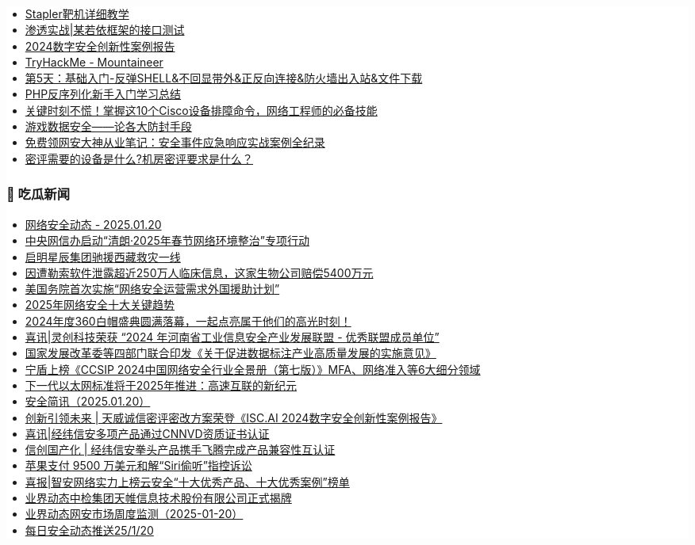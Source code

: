 * [Stapler靶机详细教学](https://mp.weixin.qq.com/s?__biz=MzkzNjg3NzIwOQ==&mid=2247484725&idx=1&sn=2bfff9fcdd13286434eed433ea9640fc)
* [渗透实战|某若依框架的接口测试](https://mp.weixin.qq.com/s?__biz=Mzg5MDA5NzUzNA==&mid=2247489287&idx=1&sn=f41513777731e0e98fcea97136c76f04)
* [2024数字安全创新性案例报告](https://mp.weixin.qq.com/s?__biz=MzI3NjUzOTQ0NQ==&mid=2247517151&idx=1&sn=99fed00e4a8ec533df64de7e7b83aa81)
* [TryHackMe - Mountaineer](https://mp.weixin.qq.com/s?__biz=MzkwODY2MzMyMA==&mid=2247484520&idx=1&sn=9115036b59b71dd9eacc10de5c492a32)
* [第5天：基础入门-反弹SHELL&不回显带外&正反向连接&防火墙出入站&文件下载](https://mp.weixin.qq.com/s?__biz=MzU3NzY3MzYzMw==&mid=2247499215&idx=2&sn=71d89c0efdc0f976fc560ca8cc628269)
* [PHP反序列化新手入门学习总结](https://mp.weixin.qq.com/s?__biz=MzkyNTY3Nzc3Mg==&mid=2247489128&idx=1&sn=7c23d82479bf5d80e28b015657b7098d)
* [关键时刻不慌！掌握这10个Cisco设备排障命令，网络工程师的必备技能](https://mp.weixin.qq.com/s?__biz=MzUyNTExOTY1Nw==&mid=2247527932&idx=1&sn=75f47d9123de53175d0eb1156e3d97aa)
* [游戏数据安全——论各大防封手段](https://mp.weixin.qq.com/s?__biz=MzkyMTQzNTM3Ng==&mid=2247483891&idx=1&sn=2558903c6966574bc94858f004b07211)
* [免费领网安大神从业笔记：安全事件应急响应实战案例全纪录](https://mp.weixin.qq.com/s?__biz=MzkxNTIwNTkyNg==&mid=2247553107&idx=2&sn=f182d7fdbf448e80d48a5f9c77c1a2ca)
* [密评需要的设备是什么?机房密评要求是什么？](https://mp.weixin.qq.com/s?__biz=MjM5NDA3ODY4Ng==&mid=2247488861&idx=2&sn=ee08aee33610c10101caecd83122d497)

### 🍉 吃瓜新闻

* [网络安全动态 - 2025.01.20](https://mp.weixin.qq.com/s?__biz=MzU1MzEzMzAxMA==&mid=2247499891&idx=1&sn=b83cdfddb704c056362b86576316dbf3)
* [中央网信办启动“清朗·2025年春节网络环境整治”专项行动](https://mp.weixin.qq.com/s?__biz=MjM5MzMwMDU5NQ==&mid=2649170318&idx=2&sn=9e48e6421e9e078db2df5478ecf4182b)
* [启明星辰集团驰援西藏救灾一线](https://mp.weixin.qq.com/s?__biz=MzA3NDQ0MzkzMA==&mid=2651730591&idx=1&sn=2f6c8371b871d532f2508c49504cabff)
* [因遭勒索软件泄露超近250万人临床信息，这家生物公司赔偿5400万元](https://mp.weixin.qq.com/s?__biz=MzI4NDY2MDMwMw==&mid=2247513542&idx=1&sn=7dc1d619a87db4ddb927b6fb3ff62ff1)
* [美国务院首次实施“网络安全运营需求外国援助计划”](https://mp.weixin.qq.com/s?__biz=MzI4NDY2MDMwMw==&mid=2247513542&idx=2&sn=a15c26b60bc01c84fa61304952a8e690)
* [2025年网络安全十大关键趋势](https://mp.weixin.qq.com/s?__biz=MzIxNjI2NjUzNw==&mid=2247492856&idx=1&sn=2a4f16fe865af139e4c0acc681ba0a01)
* [2024年度360白帽盛典圆满落幕，一起点亮属于他们的高光时刻！](https://mp.weixin.qq.com/s?__biz=MzkzOTIyMzYyMg==&mid=2247494827&idx=1&sn=e0604f5b84b32539ac256dddf77aef87)
* [喜讯|灵创科技荣获 “2024 年河南省工业信息安全产业发展联盟 - 优秀联盟成员单位”](https://mp.weixin.qq.com/s?__biz=Mzg4MzEzOTEwMw==&mid=2247492045&idx=1&sn=c2d55aad94b481b004d1b2a70fa5eca9)
* [国家发展改革委等四部门联合印发《关于促进数据标注产业高质量发展的实施意见》](https://mp.weixin.qq.com/s?__biz=MzkxNDY4MTQwOQ==&mid=2247484856&idx=1&sn=d479777c8ef01327000c2a11ecabb033)
* [宁盾上榜《CCSIP 2024中国网络安全行业全景册（第七版）》MFA、网络准入等6大细分领域](https://mp.weixin.qq.com/s?__biz=Mzk0MjI4MzA5MQ==&mid=2247485142&idx=1&sn=864b6e3db29ab0b05f792d8f59e76d71)
* [下一代以太网标准将于2025年推进：高速互联的新纪元](https://mp.weixin.qq.com/s?__biz=MzIyMzIwNzAxMQ==&mid=2649464573&idx=1&sn=1fe8243553a89f5784d14aeda407b8f4)
* [安全简讯（2025.01.20）](https://mp.weixin.qq.com/s?__biz=MzkzNzY5OTg2Ng==&mid=2247500640&idx=1&sn=c66dbb6d2e6d5edf022775487a1157b5)
* [创新引领未来 | 天威诚信密评密改方案荣登《ISC.AI 2024数字安全创新性案例报告》](https://mp.weixin.qq.com/s?__biz=MzU4MzY5MzQ4MQ==&mid=2247542208&idx=1&sn=e5508c71a831c50fccaef00bd3c4a4a0)
* [喜讯|经纬信安多项产品通过CNNVD资质证书认证](https://mp.weixin.qq.com/s?__biz=MzIwNzE2MDc5Mg==&mid=2649267200&idx=1&sn=2ce5301b44406513408990575cc00601)
* [信创国产化 | 经纬信安拳头产品携手飞腾完成产品兼容性互认证](https://mp.weixin.qq.com/s?__biz=MzIwNzE2MDc5Mg==&mid=2649267200&idx=2&sn=5f49b6a9067691146d9b46318eea1405)
* [苹果支付 9500 万美元和解“Siri偷听”指控诉讼](https://mp.weixin.qq.com/s?__biz=MzI1MTYzMjY1OQ==&mid=2247490766&idx=1&sn=177d22dc565461be3d0735471dfab35e)
* [喜报|智安网络实力上榜云安全“十大优秀产品、十大优秀案例”榜单](https://mp.weixin.qq.com/s?__biz=MzU2NTY0ODM1NQ==&mid=2247487940&idx=1&sn=6a253aff1185bdb082b7919913fd5a6b)
* [业界动态中检集团天帷信息技术股份有限公司正式揭牌](https://mp.weixin.qq.com/s?__biz=MzA3NzgzNDM0OQ==&mid=2664992878&idx=2&sn=79de5f63d8d2f3a24765f3619c33c75c)
* [业界动态网安市场周度监测（2025-01-20）](https://mp.weixin.qq.com/s?__biz=MzA3NzgzNDM0OQ==&mid=2664992878&idx=3&sn=7f05319cdb21f38f973e933e3d9aea5d)
* [每日安全动态推送25/1/20](https://mp.weixin.qq.com/s?__biz=MzA5NDYyNDI0MA==&mid=2651959996&idx=1&sn=39171e942cfb617360a556b8d9fa2dd3)